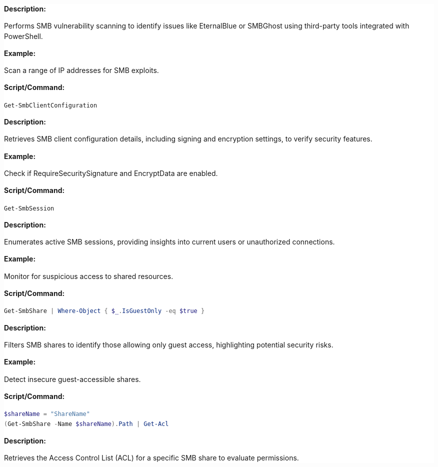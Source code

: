**Description:**

Performs SMB vulnerability scanning to identify issues like EternalBlue or SMBGhost using third-party tools integrated with PowerShell.

**Example:**

Scan a range of IP addresses for SMB exploits.

**Script/Command:**

```powershell
Get-SmbClientConfiguration
```

**Description:**

Retrieves SMB client configuration details, including signing and encryption settings, to verify security features.

**Example:**

Check if RequireSecuritySignature and EncryptData are enabled.

**Script/Command:**

```powershell
Get-SmbSession
```

**Description:**

Enumerates active SMB sessions, providing insights into current users or unauthorized connections.

**Example:**

Monitor for suspicious access to shared resources.

**Script/Command:**

```powershell
Get-SmbShare | Where-Object { $_.IsGuestOnly -eq $true }
```

**Description:**

Filters SMB shares to identify those allowing only guest access, highlighting potential security risks.

**Example:**

Detect insecure guest-accessible shares.

**Script/Command:**

```powershell
$shareName = "ShareName"
(Get-SmbShare -Name $shareName).Path | Get-Acl
```

**Description:**

Retrieves the Access Control List (ACL) for a specific SMB share to evaluate permissions.
